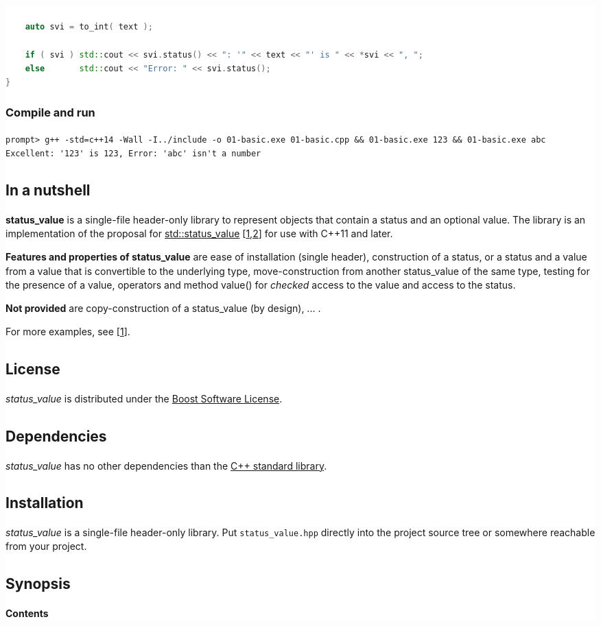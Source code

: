 ```Cpp

    auto svi = to_int( text );

    if ( svi ) std::cout << svi.status() << ": '" << text << "' is " << *svi << ", ";
    else       std::cout << "Error: " << svi.status();
}
```

### Compile and run

```
prompt> g++ -std=c++14 -Wall -I../include -o 01-basic.exe 01-basic.cpp && 01-basic.exe 123 && 01-basic.exe abc
Excellent: '123' is 123, Error: 'abc' isn't a number
```

## In a nutshell

**status_value** is a single-file header-only library to represent objects that contain a status and an optional value. The library is an implementation of the  proposal for [std:&#58;status_value](http://www.open-std.org/jtc1/sc22/wg21/docs/papers/2014/n4233.html) [[1](#ref1),[2](#ref2)] for use with C++11 and later.

**Features and properties of status_value** are ease of installation (single header), construction of a status, or a status and a value from a value that is convertible to the underlying type, move-construction from another status_value of the same type, testing for the presence of a value, operators and method value() for *checked* access to the value and access to the status.  

**Not provided** are copy-construction of a status_value (by design), ... .

For more examples, see [[1](#ref1)].

## License

*status_value* is distributed under the [Boost Software License](https://github.com/martinmoene/span-lite/blob/master/LICENSE.txt).

## Dependencies

*status_value* has no other dependencies than the [C++ standard library](http://en.cppreference.com/w/cpp/header).

## Installation


*status_value* is a single-file header-only library. Put `status_value.hpp` directly into the project source tree or somewhere reachable from your project.

## Synopsis

**Contents**  
